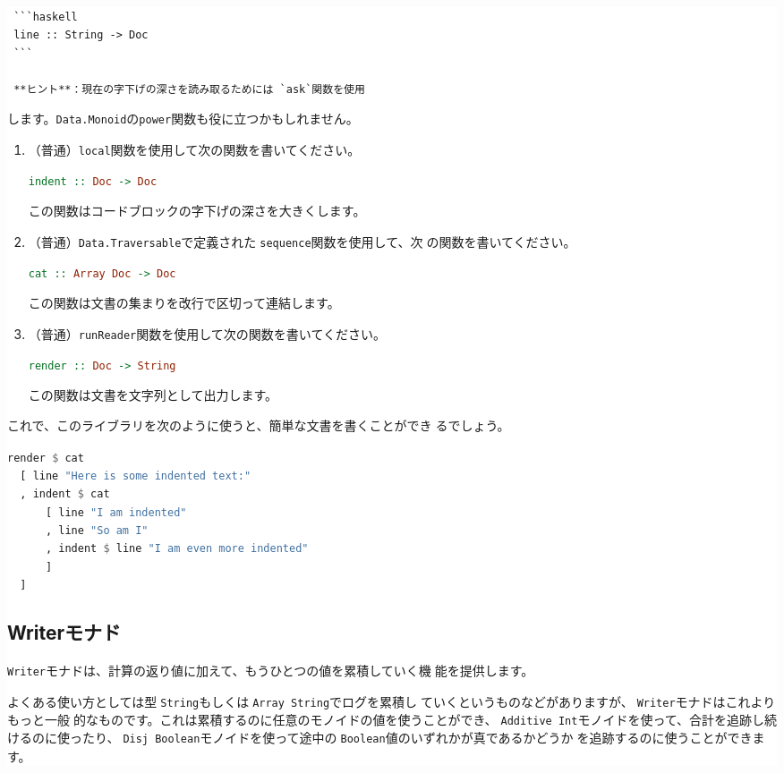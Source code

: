      ```haskell
     line :: String -> Doc
     ```

     **ヒント**：現在の字下げの深さを読み取るためには `ask`関数を使用
します。`Data.Monoid`の`power`関数も役に立つかもしれません。

1. （普通）`local`関数を使用して次の関数を書いてください。

     ```haskell
     indent :: Doc -> Doc
     ```

     この関数はコードブロックの字下げの深さを大きくします。

1. （普通）`Data.Traversable`で定義された `sequence`関数を使用して、次
   の関数を書いてください。

     ```haskell
     cat :: Array Doc -> Doc
     ```

     この関数は文書の集まりを改行で区切って連結します。
1. （普通）`runReader`関数を使用して次の関数を書いてください。

     ```haskell
     render :: Doc -> String
     ```

     この関数は文書を文字列として出力します。

 これで、このライブラリを次のように使うと、簡単な文書を書くことができ
 るでしょう。

 ```haskell
 render $ cat
   [ line "Here is some indented text:"
   , indent $ cat
       [ line "I am indented"
       , line "So am I"
       , indent $ line "I am even more indented"
       ]
   ]
 ```

## Writerモナド

`Writer`モナドは、計算の返り値に加えて、もうひとつの値を累積していく機
能を提供します。

よくある使い方としては型 `String`もしくは `Array String`でログを累積し
ていくというものなどがありますが、 `Writer`モナドはこれよりもっと一般
的なものです。これは累積するのに任意のモノイドの値を使うことができ、
`Additive Int`モノイドを使って、合計を追跡し続けるのに使ったり、 `Disj
Boolean`モノイドを使って途中の `Boolean`値のいずれかが真であるかどうか
を追跡するのに使うことができます。
